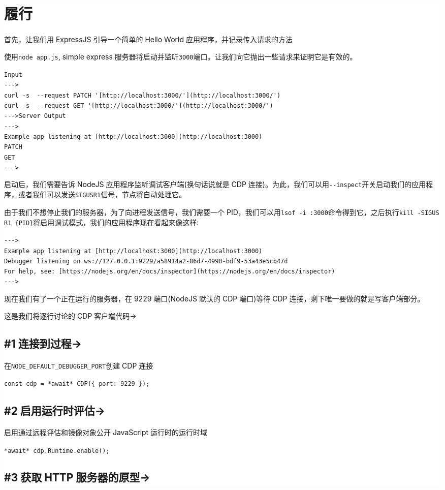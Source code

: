 # 履行

首先，让我们用 ExpressJS 引导一个简单的 Hello World 应用程序，并记录传入请求的方法

使用`node app.js`, simple express 服务器将启动并监听`3000`端口。让我们向它抛出一些请求来证明它是有效的。

```
Input
--->
curl -s  --request PATCH '[http://localhost:3000/'](http://localhost:3000/')
curl -s  --request GET '[http://localhost:3000/'](http://localhost:3000/')
--->Server Output
--->
Example app listening at [http://localhost:3000](http://localhost:3000)
PATCH
GET 
--->
```

启动后，我们需要告诉 NodeJS 应用程序监听调试客户端(换句话说就是 CDP 连接)。为此，我们可以用`--inspect`开关启动我们的应用程序，或者我们可以发送`SIGUSR1`信号，节点将自动处理它。

由于我们不想停止我们的服务器，为了向进程发送信号，我们需要一个 PID，我们可以用`lsof -i :3000`命令得到它，之后执行`kill -SIGUSR1 {PID}`将启用调试模式，我们的应用程序现在看起来像这样:

```
--->
Example app listening at [http://localhost:3000](http://localhost:3000)
Debugger listening on ws://127.0.0.1:9229/a58914a2-86d7-4990-bdf9-53a43e5cb47d
For help, see: [https://nodejs.org/en/docs/inspector](https://nodejs.org/en/docs/inspector)
--->
```

现在我们有了一个正在运行的服务器，在 9229 端口(NodeJS 默认的 CDP 端口)等待 CDP 连接，剩下唯一要做的就是写客户端部分。

这是我们将逐行讨论的 CDP 客户端代码→

## #1 连接到过程→

在`NODE_DEFAULT_DEBUGGER_PORT`创建 CDP 连接

```
const cdp = *await* CDP({ port: 9229 });
```

## #2 启用运行时评估→

启用通过远程评估和镜像对象公开 JavaScript 运行时的运行时域

```
*await* cdp.Runtime.enable();
```

## #3 获取 HTTP 服务器的原型→
